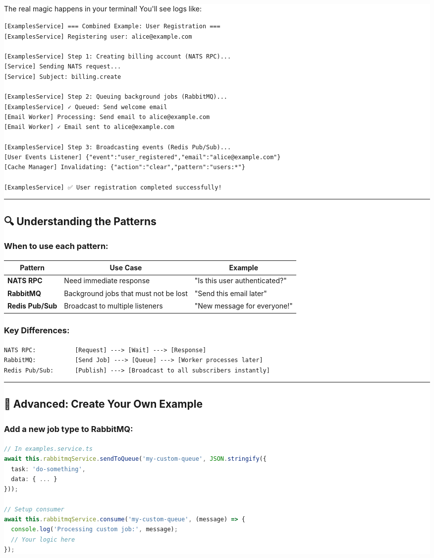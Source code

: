 The real magic happens in your terminal! You'll see logs like:

```
[ExamplesService] === Combined Example: User Registration ===
[ExamplesService] Registering user: alice@example.com

[ExamplesService] Step 1: Creating billing account (NATS RPC)...
[Service] Sending NATS request...
[Service] Subject: billing.create

[ExamplesService] Step 2: Queuing background jobs (RabbitMQ)...
[ExamplesService] ✓ Queued: Send welcome email
[Email Worker] Processing: Send email to alice@example.com
[Email Worker] ✓ Email sent to alice@example.com

[ExamplesService] Step 3: Broadcasting events (Redis Pub/Sub)...
[User Events Listener] {"event":"user_registered","email":"alice@example.com"}
[Cache Manager] Invalidating: {"action":"clear","pattern":"users:*"}

[ExamplesService] ✅ User registration completed successfully!
```

---

## 🔍 Understanding the Patterns

### When to use each pattern:

| Pattern | Use Case | Example |
|---------|----------|---------|
| **NATS RPC** | Need immediate response | "Is this user authenticated?" |
| **RabbitMQ** | Background jobs that must not be lost | "Send this email later" |
| **Redis Pub/Sub** | Broadcast to multiple listeners | "New message for everyone!" |

### Key Differences:

```
NATS RPC:           [Request] ---> [Wait] ---> [Response]
RabbitMQ:           [Send Job] ---> [Queue] ---> [Worker processes later]
Redis Pub/Sub:      [Publish] ---> [Broadcast to all subscribers instantly]
```

---

## 🎯 Advanced: Create Your Own Example

### Add a new job type to RabbitMQ:

```typescript
// In examples.service.ts
await this.rabbitmqService.sendToQueue('my-custom-queue', JSON.stringify({
  task: 'do-something',
  data: { ... }
}));

// Setup consumer
await this.rabbitmqService.consume('my-custom-queue', (message) => {
  console.log('Processing custom job:', message);
  // Your logic here
});
```
